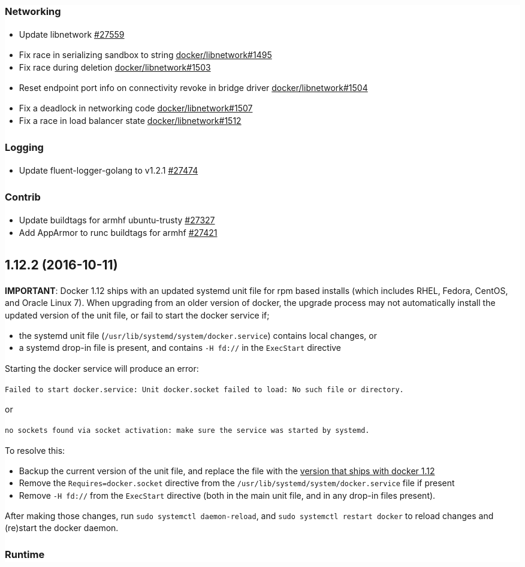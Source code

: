 ### Networking

* Update libnetwork [#27559](https://github.com/moby/moby-core/pull/27559)
 - Fix race in serializing sandbox to string [docker/libnetwork#1495](https://github.com/docker/libnetwork/pull/1495)
 - Fix race during deletion [docker/libnetwork#1503](https://github.com/docker/libnetwork/pull/1503)
 * Reset endpoint port info on connectivity revoke in bridge driver [docker/libnetwork#1504](https://github.com/docker/libnetwork/pull/1504)
 - Fix a deadlock in networking code [docker/libnetwork#1507](https://github.com/docker/libnetwork/pull/1507)
 - Fix a race in load balancer state [docker/libnetwork#1512](https://github.com/docker/libnetwork/pull/1512)

### Logging

* Update fluent-logger-golang to v1.2.1 [#27474](https://github.com/moby/moby-core/pull/27474)

### Contrib

* Update buildtags for armhf ubuntu-trusty [#27327](https://github.com/moby/moby-core/pull/27327)
* Add AppArmor to runc buildtags for armhf [#27421](https://github.com/moby/moby-core/pull/27421)

## 1.12.2 (2016-10-11)

**IMPORTANT**: Docker 1.12 ships with an updated systemd unit file for rpm
based installs (which includes RHEL, Fedora, CentOS, and Oracle Linux 7). When
upgrading from an older version of docker, the upgrade process may not
automatically install the updated version of the unit file, or fail to start
the docker service if;

- the systemd unit file (`/usr/lib/systemd/system/docker.service`) contains local changes, or
- a systemd drop-in file is present, and contains `-H fd://` in the `ExecStart` directive

Starting the docker service will produce an error:

    Failed to start docker.service: Unit docker.socket failed to load: No such file or directory.

or

    no sockets found via socket activation: make sure the service was started by systemd.

To resolve this:

- Backup the current version of the unit file, and replace the file with the
  [version that ships with docker 1.12](https://raw.githubusercontent.com/docker/docker/v1.12.0/contrib/init/systemd/docker.service.rpm)
- Remove the `Requires=docker.socket` directive from the `/usr/lib/systemd/system/docker.service` file if present
- Remove `-H fd://` from the `ExecStart` directive (both in the main unit file, and in any drop-in files present).

After making those changes, run `sudo systemctl daemon-reload`, and `sudo
systemctl restart docker` to reload changes and (re)start the docker daemon.


### Runtime
